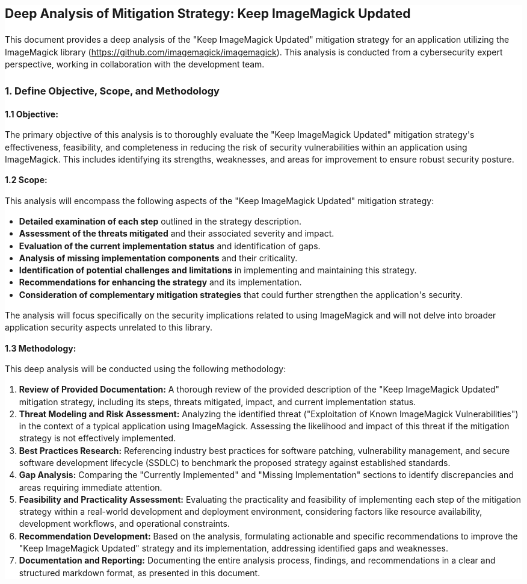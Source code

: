 ## Deep Analysis of Mitigation Strategy: Keep ImageMagick Updated

This document provides a deep analysis of the "Keep ImageMagick Updated" mitigation strategy for an application utilizing the ImageMagick library (https://github.com/imagemagick/imagemagick). This analysis is conducted from a cybersecurity expert perspective, working in collaboration with the development team.

### 1. Define Objective, Scope, and Methodology

**1.1 Objective:**

The primary objective of this analysis is to thoroughly evaluate the "Keep ImageMagick Updated" mitigation strategy's effectiveness, feasibility, and completeness in reducing the risk of security vulnerabilities within an application using ImageMagick. This includes identifying its strengths, weaknesses, and areas for improvement to ensure robust security posture.

**1.2 Scope:**

This analysis will encompass the following aspects of the "Keep ImageMagick Updated" mitigation strategy:

*   **Detailed examination of each step** outlined in the strategy description.
*   **Assessment of the threats mitigated** and their associated severity and impact.
*   **Evaluation of the current implementation status** and identification of gaps.
*   **Analysis of missing implementation components** and their criticality.
*   **Identification of potential challenges and limitations** in implementing and maintaining this strategy.
*   **Recommendations for enhancing the strategy** and its implementation.
*   **Consideration of complementary mitigation strategies** that could further strengthen the application's security.

The analysis will focus specifically on the security implications related to using ImageMagick and will not delve into broader application security aspects unrelated to this library.

**1.3 Methodology:**

This deep analysis will be conducted using the following methodology:

1.  **Review of Provided Documentation:**  A thorough review of the provided description of the "Keep ImageMagick Updated" mitigation strategy, including its steps, threats mitigated, impact, and current implementation status.
2.  **Threat Modeling and Risk Assessment:**  Analyzing the identified threat ("Exploitation of Known ImageMagick Vulnerabilities") in the context of a typical application using ImageMagick. Assessing the likelihood and impact of this threat if the mitigation strategy is not effectively implemented.
3.  **Best Practices Research:**  Referencing industry best practices for software patching, vulnerability management, and secure software development lifecycle (SSDLC) to benchmark the proposed strategy against established standards.
4.  **Gap Analysis:**  Comparing the "Currently Implemented" and "Missing Implementation" sections to identify discrepancies and areas requiring immediate attention.
5.  **Feasibility and Practicality Assessment:**  Evaluating the practicality and feasibility of implementing each step of the mitigation strategy within a real-world development and deployment environment, considering factors like resource availability, development workflows, and operational constraints.
6.  **Recommendation Development:**  Based on the analysis, formulating actionable and specific recommendations to improve the "Keep ImageMagick Updated" strategy and its implementation, addressing identified gaps and weaknesses.
7.  **Documentation and Reporting:**  Documenting the entire analysis process, findings, and recommendations in a clear and structured markdown format, as presented in this document.
